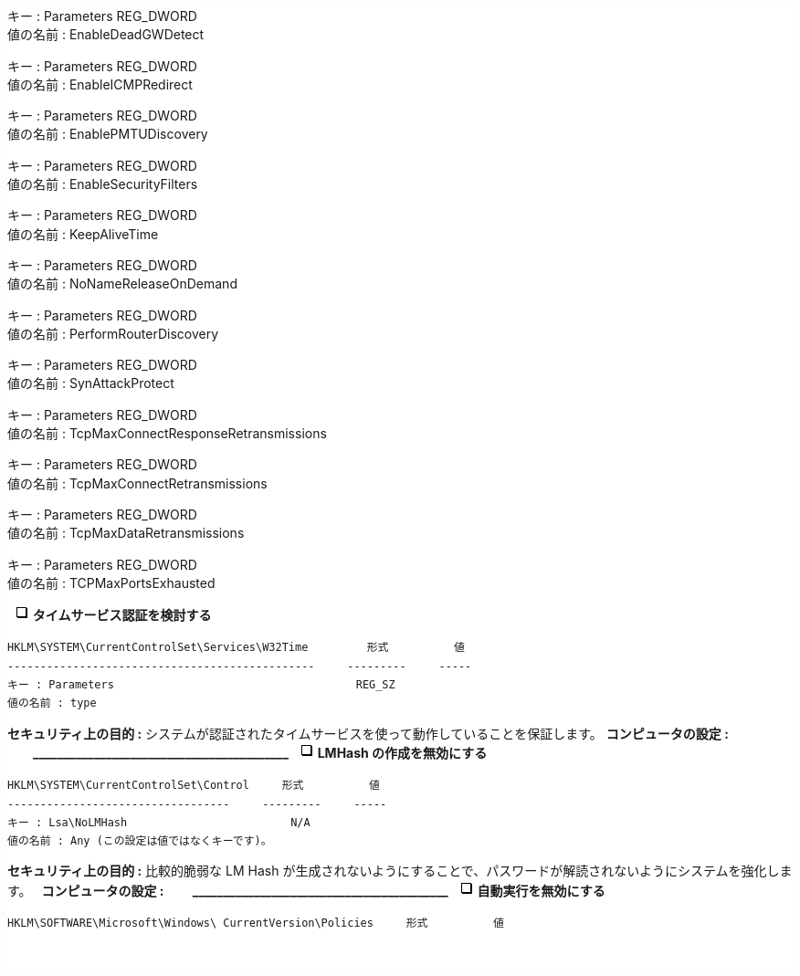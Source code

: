 キー : Parameters                                  REG_DWORD  
値の名前 : EnableDeadGWDetect
  
キー : Parameters                                  REG_DWORD  
値の名前 : EnableICMPRedirect
  
キー : Parameters                                  REG_DWORD  
値の名前 : EnablePMTUDiscovery
  
キー : Parameters                                  REG_DWORD  
値の名前 : EnableSecurityFilters
  
キー : Parameters                                  REG_DWORD     
値の名前 : KeepAliveTime
  
キー : Parameters                                  REG_DWORD  
値の名前 : NoNameReleaseOnDemand
  
キー : Parameters                                  REG_DWORD  
値の名前 : PerformRouterDiscovery
  
キー : Parameters                                  REG_DWORD  
値の名前 : SynAttackProtect
  
キー : Parameters                                  REG_DWORD  
値の名前 : TcpMaxConnectResponseRetransmissions
  
キー : Parameters                                  REG_DWORD  
値の名前 : TcpMaxConnectRetransmissions
  
キー : Parameters                                  REG_DWORD  
値の名前 : TcpMaxDataRetransmissions
  
キー : Parameters                                  REG_DWORD  
値の名前 : TCPMaxPortsExhausted
</code></pre></td>
</tr>
<tr class="odd">
<td style="border:1px solid black;"> 
<img src="images/Dd277312.03osin01(ja-jp,TechNet.10).gif" /></td>
<td style="border:1px solid black;"><strong>タイムサービス認証を検討する</strong>
<pre><code>HKLM\SYSTEM\CurrentControlSet\Services\W32Time         形式          値    
-----------------------------------------------     ---------     -----  
キー : Parameters                                     REG_SZ  
値の名前 : type  </code></pre>
<strong>セキュリティ上の目的 :</strong> システムが認証されたタイムサービスを使って動作していることを保証します。
<strong>コンピュータの設定 : 　　__________________________________________</strong></td>
</tr>
<tr class="even">
<td style="border:1px solid black;"> 
<img src="images/Dd277312.03osin01(ja-jp,TechNet.10).gif" /></td>
<td style="border:1px solid black;"><strong>LMHash の作成を無効にする</strong>
<pre><code>HKLM\SYSTEM\CurrentControlSet\Control     形式          値    
----------------------------------     ---------     -----  
キー : Lsa\NoLMHash                         N/A  
値の名前 : Any (この設定は値ではなくキーです)。  </code></pre>
<strong>セキュリティ上の目的 :</strong> 比較的脆弱な LM Hash が生成されないようにすることで、パスワードが解読されないようにシステムを強化します。　
<strong>コンピュータの設定 : 　　__________________________________________</strong></td>
</tr>
<tr class="odd">
<td style="border:1px solid black;"> 
<img src="images/Dd277312.03osin01(ja-jp,TechNet.10).gif" /></td>
<td style="border:1px solid black;"><strong>自動実行を無効にする</strong>
<pre><code>HKLM\SOFTWARE\Microsoft\Windows\ CurrentVersion\Policies     形式          値    